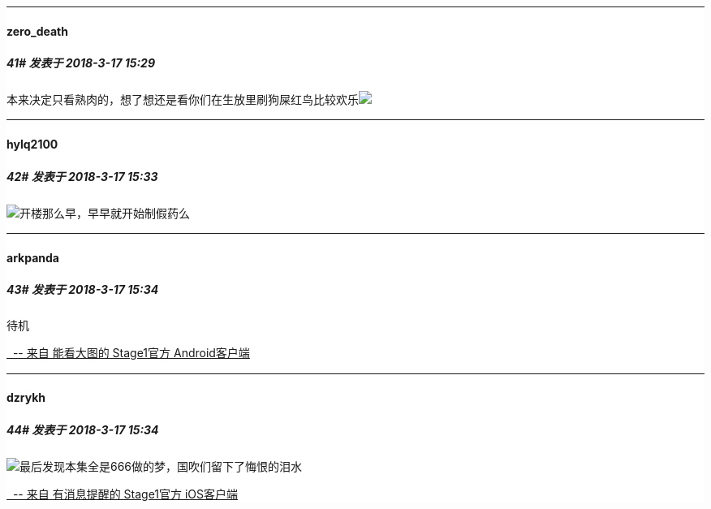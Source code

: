 


*****

####  zero_death  
##### 41#       发表于 2018-3-17 15:29




本来决定只看熟肉的，想了想还是看你们在生放里刷狗屎红鸟比较欢乐<img src="https://static.saraba1st.com/image/smiley/face2017/125.png" referrerpolicy="no-referrer">







*****

####  hylq2100  
##### 42#       发表于 2018-3-17 15:33



<img src="https://static.saraba1st.com/image/smiley/face2017/067.png" referrerpolicy="no-referrer">开楼那么早，早早就开始制假药么







*****

####  arkpanda  
##### 43#       发表于 2018-3-17 15:34




待机

[  -- 来自 能看大图的 Stage1官方 Android客户端](https://www.coolapk.com/apk/140634)







*****

####  dzrykh  
##### 44#       发表于 2018-3-17 15:34


<img src="https://static.saraba1st.com/image/smiley/face2017/025.png" referrerpolicy="no-referrer">最后发现本集全是666做的梦，国吹们留下了悔恨的泪水

[  -- 来自 有消息提醒的 Stage1官方 iOS客户端](https://itunes.apple.com/fi/app/saraba1st/id1221237470?mt=8)






